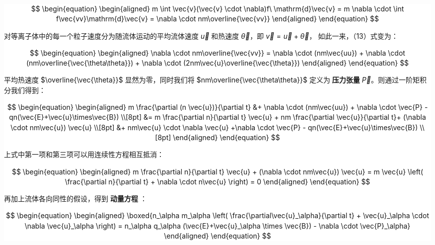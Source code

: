 $$
\begin{equation}
    \begin{aligned}
        m \int \vec{v}(\vec{v} \cdot \nabla)f\ \mathrm{d}\vec{v} = m \nabla \cdot \int f\vec{vv}\mathrm{d}\vec{v} = \nabla \cdot nm\overline{\vec{vv}}
    \end{aligned}
\end{equation}
$$

对等离子体中的每一个粒子速度分为随流体运动的平均流体速度 $\vec{u}$ 和热速度 $\vec{\theta }$，即 $\vec{v} = \vec{u}+\vec{\theta}$， 如此一来，（13）式变为：

$$
\begin{equation}
    \begin{aligned}
        \nabla \cdot nm\overline{\vec{vv}} = \nabla \cdot (nm\vec{uu}) + \nabla \cdot (nm\overline{\vec{\theta\theta}}) + \nabla \cdot (2nm\vec{u}\overline{\vec{\theta}})
    \end{aligned}
\end{equation}
$$

平均热速度 $\overline{\vec{\theta}}$ 显然为零，同时我们将 $nm\overline{\vec{\theta\theta}}$ 定义为 **压力张量** $\vec{P}$。则通过一阶矩积分我们得到：

$$
\begin{equation}
    \begin{aligned}
        m \frac{\partial (n \vec{u})}{\partial t} &+ \nabla \cdot (nm\vec{uu}) + \nabla \cdot \vec{P} - qn(\vec{E}+\vec{u}\times\vec{B}) \\[8pt]
        &= m \frac{\partial n}{\partial t} \vec{u} + nm \frac{\partial \vec{u}}{\partial t}+ (\nabla \cdot nm\vec{u}) \vec{u} \\[8pt]
        &+ nm\vec{u} \cdot \nabla \vec{u} +\nabla \cdot \vec{P} - qn(\vec{E}+\vec{u}\times\vec{B}) \\[8pt]
    \end{aligned}
\end{equation}
$$

上式中第一项和第三项可以用连续性方程相互抵消：

$$
\begin{equation}
    \begin{aligned}
        m \frac{\partial n}{\partial t} \vec{u} + (\nabla \cdot nm\vec{u}) \vec{u} = m \vec{u} \left( \frac{\partial n}{\partial t} + \nabla \cdot n\vec{u} \right) = 0
    \end{aligned}
\end{equation}
$$

再加上流体各向同性的假设，得到 **动量方程** ：

$$
\begin{equation}
    \begin{aligned}
        \boxed{n_\alpha m_\alpha \left( \frac{\partial\vec{u}_\alpha}{\partial t} + \vec{u}_\alpha \cdot \nabla \vec{u}_\alpha \right) = n_\alpha q_\alpha (\vec{E}+\vec{u}_\alpha \times \vec{B}) - \nabla \cdot \vec{P}_\alpha}
    \end{aligned}
\end{equation}
$$

